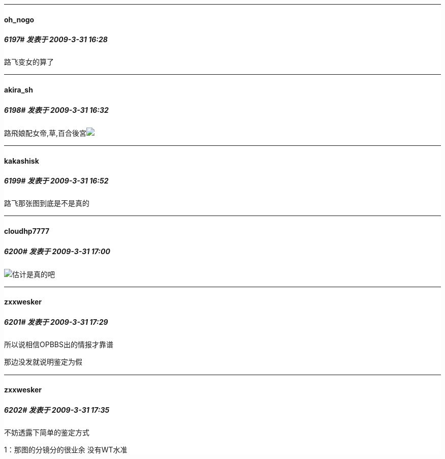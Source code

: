 
*****

####  oh_nogo  
##### 6197#       发表于 2009-3-31 16:28


路飞变女的算了


*****

####  akira_sh  
##### 6198#       发表于 2009-3-31 16:32


路飛娘配女帝,草,百合後宮<img src="https://static.saraba1st.com/image/smiley/face/98.gif" referrerpolicy="no-referrer">


*****

####  kakashisk  
##### 6199#       发表于 2009-3-31 16:52


路飞那张图到底是不是真的


*****

####  cloudhp7777  
##### 6200#       发表于 2009-3-31 17:00


<img src="http://p13.freep.cn/p.aspx?u=v20_p13_p_0903311705022251_0.gif" referrerpolicy="no-referrer">估计是真的吧


*****

####  zxxwesker  
##### 6201#       发表于 2009-3-31 17:29


所以说相信OPBBS出的情报才靠谱


那边没发就说明鉴定为假


*****

####  zxxwesker  
##### 6202#       发表于 2009-3-31 17:35


不妨透露下简单的鉴定方式

1：那图的分镜分的很业余 没有WT水准
